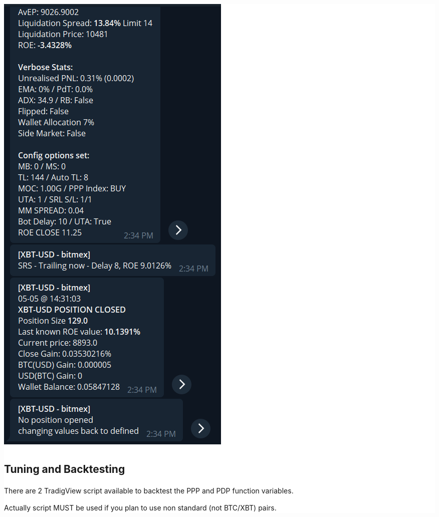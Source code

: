 ![](.gitbook/assets/image%20%286%29.png)

## Tuning and Backtesting

There are 2 TradigView script available to backtest the PPP and PDP function variables.

Actually script MUST be used if you plan to use non standard \(not BTC/XBT\) pairs.

